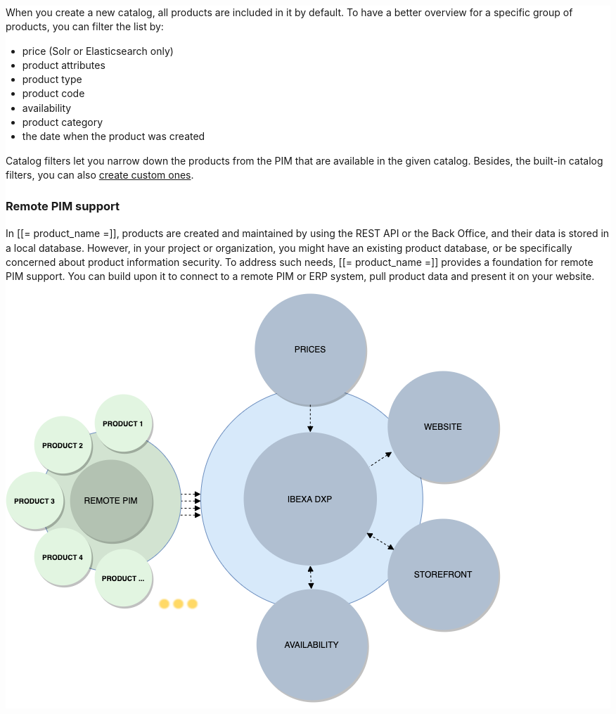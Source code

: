 When you create a new catalog, all products are included in it by default. 
To have a better overview for a specific group of products, you can filter the list by:

- price (Solr or Elasticsearch only)
- product attributes
- product type
- product code
- availability
- product category
- the date when the product was created

Catalog filters let you narrow down the products from the PIM that are available in the given catalog.
Besides, the built-in catalog filters, you can also [create custom ones](create_custom_catalog_filter.md).

### Remote PIM support

In [[= product_name =]], products are created and maintained by using the REST API or the Back Office, and their data is stored in a local database.
However, in your project or organization, you might have an existing product database, or be specifically concerned about product information security.
To address such needs, [[= product_name =]] provides a foundation for remote PIM support.
You can build upon it to connect to a remote PIM or ERP system, pull product data and present it on your website.

![Remote PIM](img/remote_pim_support.png)
